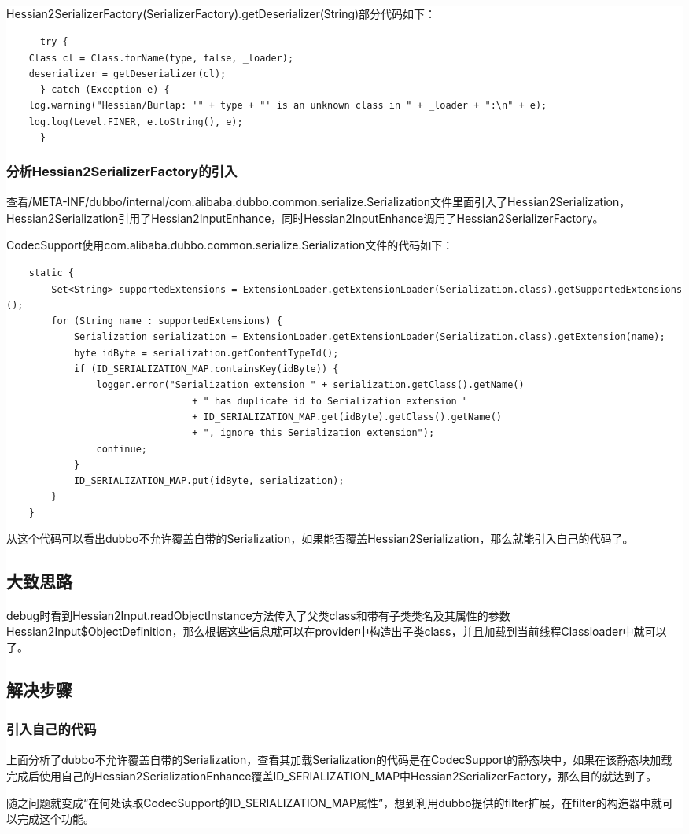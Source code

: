 Hessian2SerializerFactory(SerializerFactory).getDeserializer(String)部分代码如下：

```
      try {
	Class cl = Class.forName(type, false, _loader);
	deserializer = getDeserializer(cl);
      } catch (Exception e) {
	log.warning("Hessian/Burlap: '" + type + "' is an unknown class in " + _loader + ":\n" + e);
	log.log(Level.FINER, e.toString(), e);
      }
```

###  分析Hessian2SerializerFactory的引入
查看/META-INF/dubbo/internal/com.alibaba.dubbo.common.serialize.Serialization文件里面引入了Hessian2Serialization，Hessian2Serialization引用了Hessian2InputEnhance，同时Hessian2InputEnhance调用了Hessian2SerializerFactory。

CodecSupport使用com.alibaba.dubbo.common.serialize.Serialization文件的代码如下：

```
    static {
        Set<String> supportedExtensions = ExtensionLoader.getExtensionLoader(Serialization.class).getSupportedExtensions();
        for (String name : supportedExtensions) {
            Serialization serialization = ExtensionLoader.getExtensionLoader(Serialization.class).getExtension(name);
            byte idByte = serialization.getContentTypeId();
            if (ID_SERIALIZATION_MAP.containsKey(idByte)) {
                logger.error("Serialization extension " + serialization.getClass().getName()
                                 + " has duplicate id to Serialization extension "
                                 + ID_SERIALIZATION_MAP.get(idByte).getClass().getName()
                                 + ", ignore this Serialization extension");
                continue;
            }
            ID_SERIALIZATION_MAP.put(idByte, serialization);
        }
    }
```

从这个代码可以看出dubbo不允许覆盖自带的Serialization，如果能否覆盖Hessian2Serialization，那么就能引入自己的代码了。

##  大致思路
debug时看到Hessian2Input.readObjectInstance方法传入了父类class和带有子类类名及其属性的参数Hessian2Input$ObjectDefinition，那么根据这些信息就可以在provider中构造出子类class，并且加载到当前线程Classloader中就可以了。


##  解决步骤
### 引入自己的代码
上面分析了dubbo不允许覆盖自带的Serialization，查看其加载Serialization的代码是在CodecSupport的静态块中，如果在该静态块加载完成后使用自己的Hessian2SerializationEnhance覆盖ID_SERIALIZATION_MAP中Hessian2SerializerFactory，那么目的就达到了。

随之问题就变成“在何处读取CodecSupport的ID_SERIALIZATION_MAP属性”，想到利用dubbo提供的filter扩展，在filter的构造器中就可以完成这个功能。
